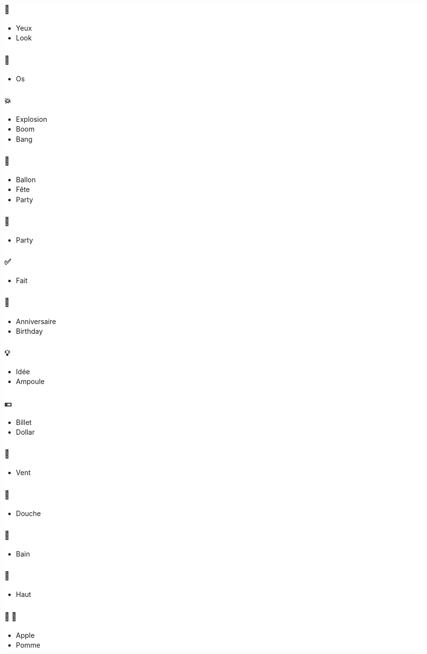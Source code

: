 ### 👀 
- Yeux
- Look

### 🍖
- Os

### 💥
- Explosion
- Boom
- Bang

### 🎈
- Ballon
- Fête
- Party

### 🎉
- Party

### ✅
- Fait

### 🎁 
- Anniversaire 
- Birthday

### 💡 
- Idée
- Ampoule

### 💴 
- Billet
- Dollar

### 💨 
- Vent

### 🚿 
- Douche

### 🛀 
- Bain

### 👕 
- Haut

### 🍏 🍎 
- Apple
- Pomme

